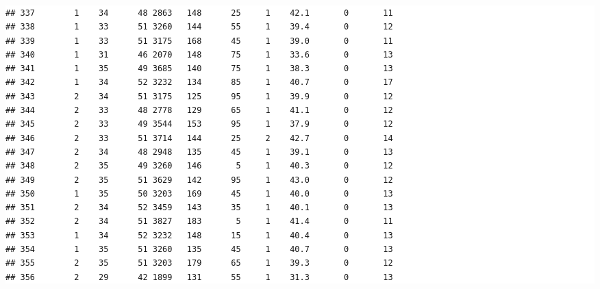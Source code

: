     ## 337        1    34      48 2863   148      25     1    42.1       0       11
    ## 338        1    33      51 3260   144      55     1    39.4       0       12
    ## 339        1    33      51 3175   168      45     1    39.0       0       11
    ## 340        1    31      46 2070   148      75     1    33.6       0       13
    ## 341        1    35      49 3685   140      75     1    38.3       0       13
    ## 342        1    34      52 3232   134      85     1    40.7       0       17
    ## 343        2    34      51 3175   125      95     1    39.9       0       12
    ## 344        2    33      48 2778   129      65     1    41.1       0       12
    ## 345        2    33      49 3544   153      95     1    37.9       0       12
    ## 346        2    33      51 3714   144      25     2    42.7       0       14
    ## 347        2    34      48 2948   135      45     1    39.1       0       13
    ## 348        2    35      49 3260   146       5     1    40.3       0       12
    ## 349        2    35      51 3629   142      95     1    43.0       0       12
    ## 350        1    35      50 3203   169      45     1    40.0       0       13
    ## 351        2    34      52 3459   143      35     1    40.1       0       13
    ## 352        2    34      51 3827   183       5     1    41.4       0       11
    ## 353        1    34      52 3232   148      15     1    40.4       0       13
    ## 354        1    35      51 3260   135      45     1    40.7       0       13
    ## 355        2    35      51 3203   179      65     1    39.3       0       12
    ## 356        2    29      42 1899   131      55     1    31.3       0       13